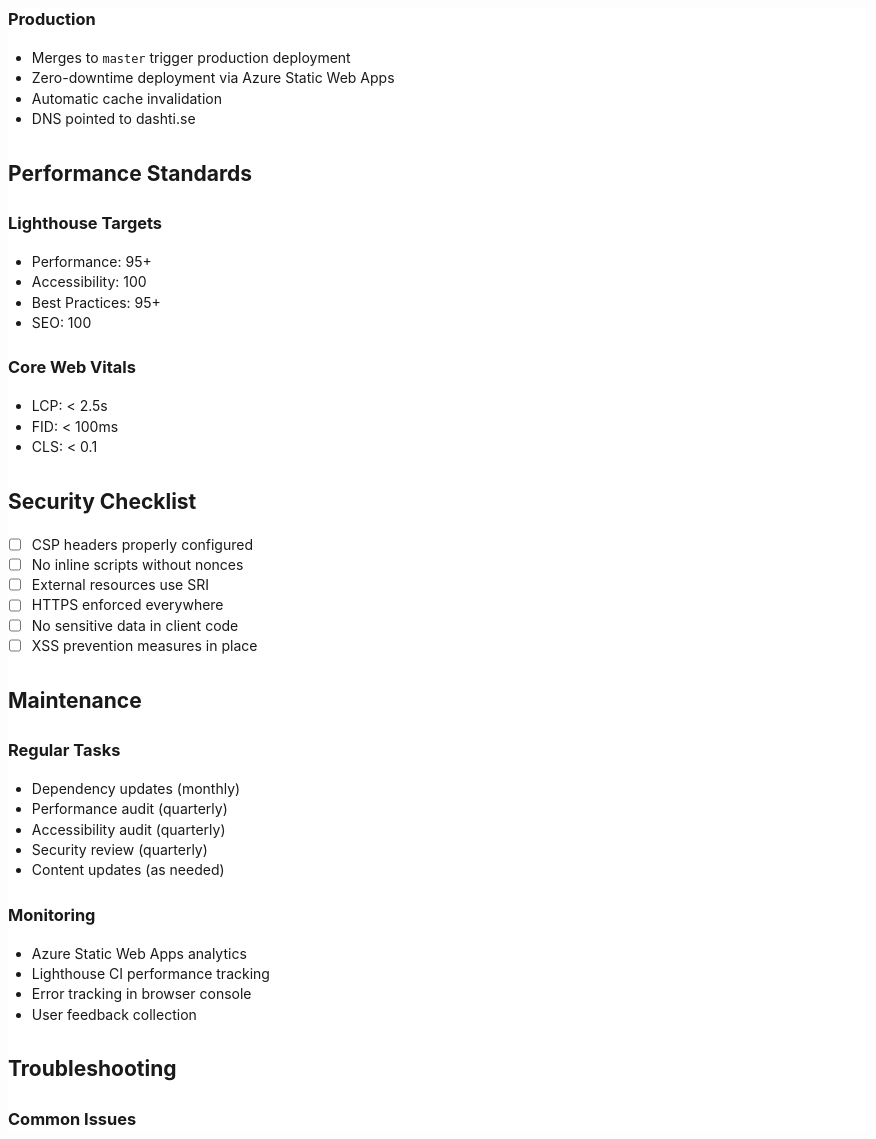 ### Production
- Merges to `master` trigger production deployment
- Zero-downtime deployment via Azure Static Web Apps
- Automatic cache invalidation
- DNS pointed to dashti.se

## Performance Standards

### Lighthouse Targets
- Performance: 95+
- Accessibility: 100
- Best Practices: 95+
- SEO: 100

### Core Web Vitals
- LCP: < 2.5s
- FID: < 100ms
- CLS: < 0.1

## Security Checklist

- [ ] CSP headers properly configured
- [ ] No inline scripts without nonces
- [ ] External resources use SRI
- [ ] HTTPS enforced everywhere
- [ ] No sensitive data in client code
- [ ] XSS prevention measures in place

## Maintenance

### Regular Tasks
- Dependency updates (monthly)
- Performance audit (quarterly)
- Accessibility audit (quarterly)
- Security review (quarterly)
- Content updates (as needed)

### Monitoring
- Azure Static Web Apps analytics
- Lighthouse CI performance tracking
- Error tracking in browser console
- User feedback collection

## Troubleshooting

### Common Issues
